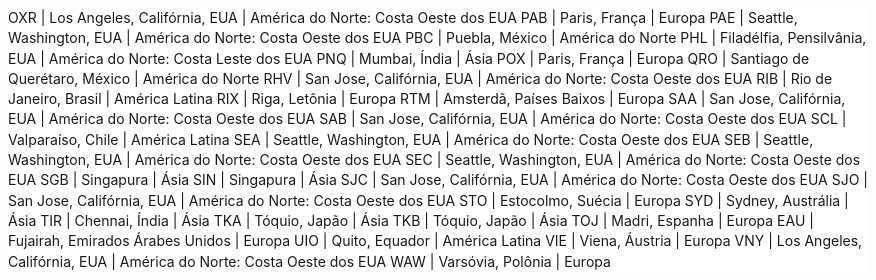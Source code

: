 OXR | Los Angeles, Califórnia, EUA | América do Norte: Costa Oeste dos EUA
PAB | Paris, França | Europa
PAE | Seattle, Washington, EUA | América do Norte: Costa Oeste dos EUA
PBC | Puebla, México | América do Norte
PHL | Filadélfia, Pensilvânia, EUA | América do Norte: Costa Leste dos EUA
PNQ | Mumbai, Índia | Ásia
POX | Paris, França | Europa
QRO | Santiago de Querétaro, México | América do Norte
RHV | San Jose, Califórnia, EUA | América do Norte: Costa Oeste dos EUA
RIB | Rio de Janeiro, Brasil | América Latina
RIX | Riga, Letônia | Europa
RTM | Amsterdã, Países Baixos | Europa
SAA | San Jose, Califórnia, EUA | América do Norte: Costa Oeste dos EUA
SAB | San Jose, Califórnia, EUA | América do Norte: Costa Oeste dos EUA
SCL | Valparaíso, Chile | América Latina
SEA | Seattle, Washington, EUA | América do Norte: Costa Oeste dos EUA
SEB | Seattle, Washington, EUA | América do Norte: Costa Oeste dos EUA
SEC | Seattle, Washington, EUA | América do Norte: Costa Oeste dos EUA
SGB | Singapura | Ásia
SIN | Singapura | Ásia
SJC | San Jose, Califórnia, EUA | América do Norte: Costa Oeste dos EUA
SJO | San Jose, Califórnia, EUA | América do Norte: Costa Oeste dos EUA
STO | Estocolmo, Suécia | Europa
SYD | Sydney, Austrália | Ásia
TIR | Chennai, Índia | Ásia
TKA | Tóquio, Japão | Ásia
TKB | Tóquio, Japão | Ásia
TOJ | Madri, Espanha | Europa
EAU | Fujairah, Emirados Árabes Unidos | Europa
UIO | Quito, Equador | América Latina
VIE | Viena, Áustria | Europa
VNY | Los Angeles, Califórnia, EUA | América do Norte: Costa Oeste dos EUA
WAW | Varsóvia, Polônia | Europa


